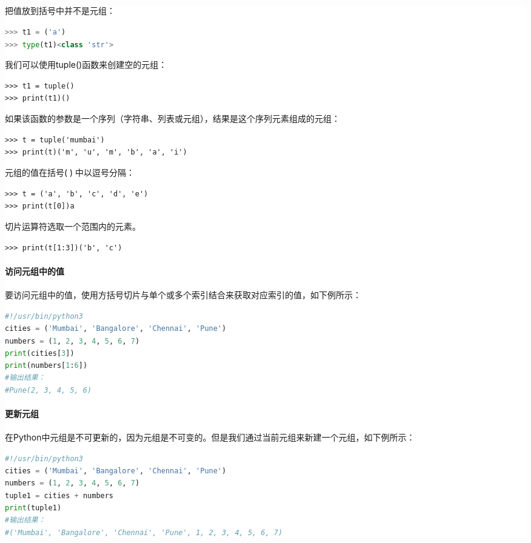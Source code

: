 把值放到括号中并不是元组：

```python
>>> t1 = ('a')
>>> type(t1)<class 'str'>
```

我们可以使用tuple()函数来创建空的元组：

```
>>> t1 = tuple()
>>> print(t1)()
```

如果该函数的参数是一个序列（字符串、列表或元组），结果是这个序列元素组成的元组：

```
>>> t = tuple('mumbai')
>>> print(t)('m', 'u', 'm', 'b', 'a', 'i')
```

元组的值在括号( ) 中以逗号分隔：

```
>>> t = ('a', 'b', 'c', 'd', 'e')
>>> print(t[0])a
```

切片运算符选取一个范围内的元素。

```
>>> print(t[1:3])('b', 'c')
```



#### 访问元组中的值

要访问元组中的值，使用方括号切片与单个或多个索引结合来获取对应索引的值，如下例所示：

```python
#!/usr/bin/python3
cities = ('Mumbai', 'Bangalore', 'Chennai', 'Pune')
numbers = (1, 2, 3, 4, 5, 6, 7)
print(cities[3])
print(numbers[1:6]) 
#输出结果：
#Pune(2, 3, 4, 5, 6)
```



#### 更新元组

在Python中元组是不可更新的，因为元组是不可变的。但是我们通过当前元组来新建一个元组，如下例所示：

```python
#!/usr/bin/python3
cities = ('Mumbai', 'Bangalore', 'Chennai', 'Pune')
numbers = (1, 2, 3, 4, 5, 6, 7)
tuple1 = cities + numbers
print(tuple1) 
#输出结果：
#('Mumbai', 'Bangalore', 'Chennai', 'Pune', 1, 2, 3, 4, 5, 6, 7)
```
